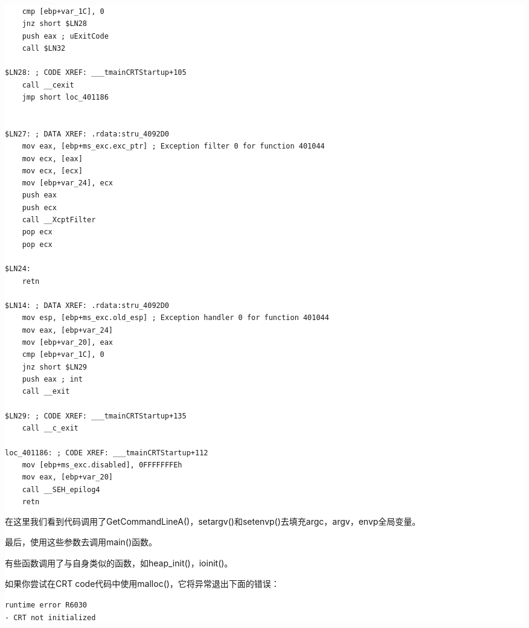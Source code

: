 ```
	cmp [ebp+var_1C], 0
	jnz short $LN28
	push eax ; uExitCode
	call $LN32

$LN28: ; CODE XREF: ___tmainCRTStartup+105
	call __cexit
	jmp short loc_401186


$LN27: ; DATA XREF: .rdata:stru_4092D0
	mov eax, [ebp+ms_exc.exc_ptr] ; Exception filter 0 for function 401044
	mov ecx, [eax]
	mov ecx, [ecx]
	mov [ebp+var_24], ecx
	push eax
	push ecx
	call __XcptFilter
	pop ecx
	pop ecx

$LN24:
	retn

$LN14: ; DATA XREF: .rdata:stru_4092D0
	mov esp, [ebp+ms_exc.old_esp] ; Exception handler 0 for function 401044
	mov eax, [ebp+var_24]
	mov [ebp+var_20], eax
	cmp [ebp+var_1C], 0
	jnz short $LN29
	push eax ; int
	call __exit

$LN29: ; CODE XREF: ___tmainCRTStartup+135
	call __c_exit

loc_401186: ; CODE XREF: ___tmainCRTStartup+112
	mov [ebp+ms_exc.disabled], 0FFFFFFFEh
	mov eax, [ebp+var_20]
	call __SEH_epilog4
	retn
```

在这里我们看到代码调用了GetCommandLineA()，setargv()和setenvp()去填充argc，argv，envp全局变量。

最后，使用这些参数去调用main()函数。

有些函数调用了与自身类似的函数，如heap_init()，ioinit()。

如果你尝试在CRT code代码中使用malloc()，它将异常退出下面的错误：

```
runtime error R6030
- CRT not initialized
```
